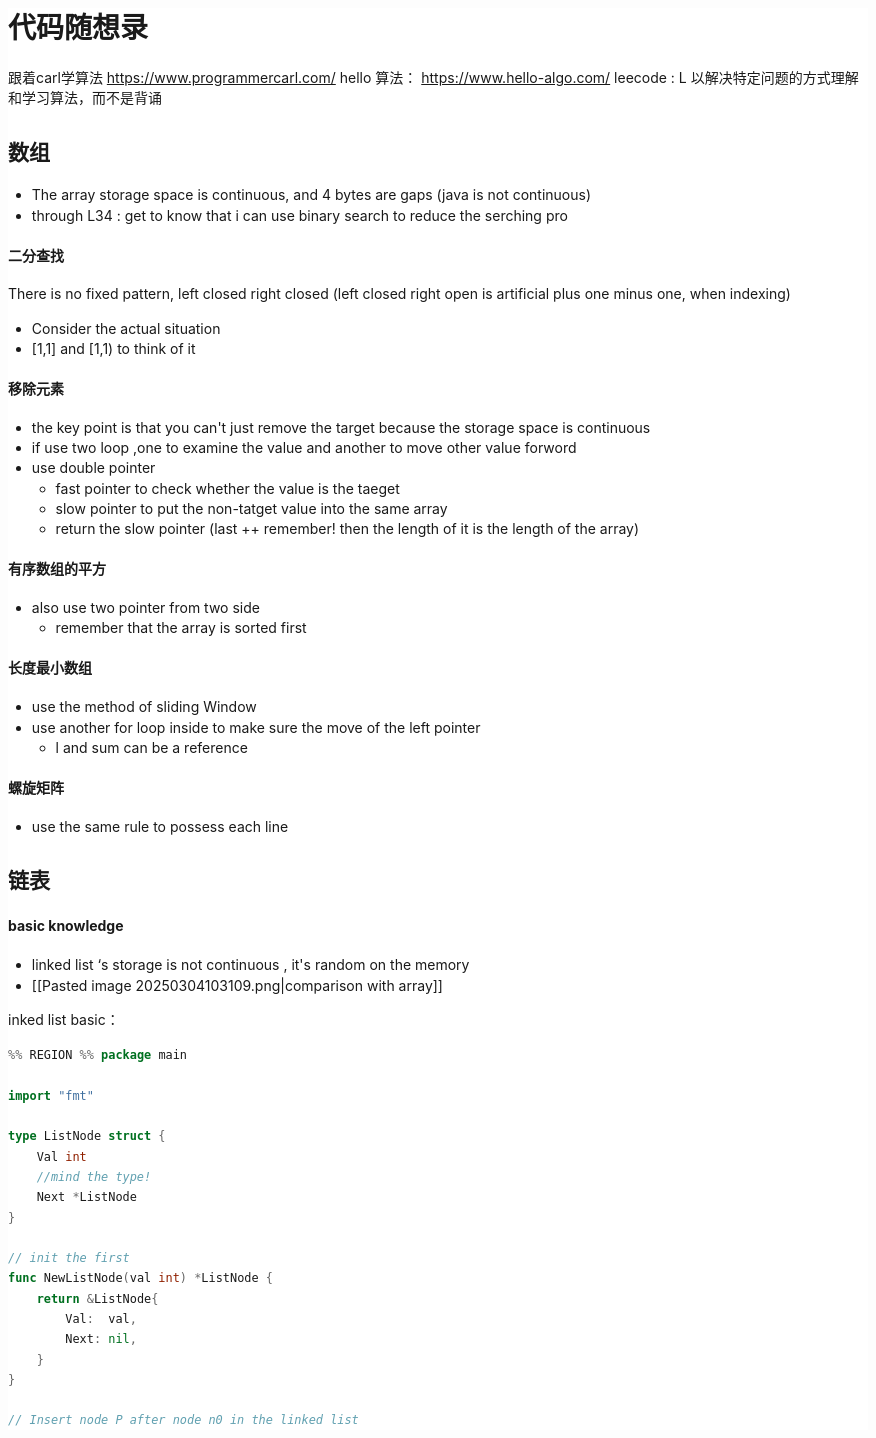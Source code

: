 
# 代码随想录
跟着carl学算法   https://www.programmercarl.com/
hello 算法： https://www.hello-algo.com/
leecode : L
以解决特定问题的方式理解和学习算法，而不是背诵
## 数组
- The array storage space is continuous, and 4 bytes are gaps (java is not continuous)
- through L34 : get to know that i can use binary search to reduce the serching pro
#### 二分查找
There is no fixed pattern, left closed right closed (left closed right open is artificial plus one minus one, when indexing) 
- Consider the actual situation
- \[1,1] and \[1,1) to think of it 
#### 移除元素
- the key point is that you can't just remove the target because the storage space is continuous 
- if use two loop ,one to examine the value and another to move other value forword
- use double pointer
	- fast pointer to check whether the value is the taeget
	- slow pointer to put the non-tatget value into the same array
	- return the slow pointer  (last ++ remember!  then the length of it is the length of the array)

#### 有序数组的平方
- also use two pointer from two side 
	- remember that the array is sorted first

#### 长度最小数组
- use the method of sliding Window
- use another for loop inside to make sure the move of the left pointer
	- l and sum can be a reference

#### 螺旋矩阵
- use the same rule to possess each line


## 链表
#### basic knowledge
- linked list ‘s storage is not continuous , it's random on the memory
- [[Pasted image 20250304103109.png|comparison with array]]

inked list basic：
``` Go
%% REGION %% package main

import "fmt"

type ListNode struct {
	Val int
	//mind the type!
	Next *ListNode
}

// init the first
func NewListNode(val int) *ListNode {
	return &ListNode{
		Val:  val,
		Next: nil,
	}
}

// Insert node P after node n0 in the linked list
```